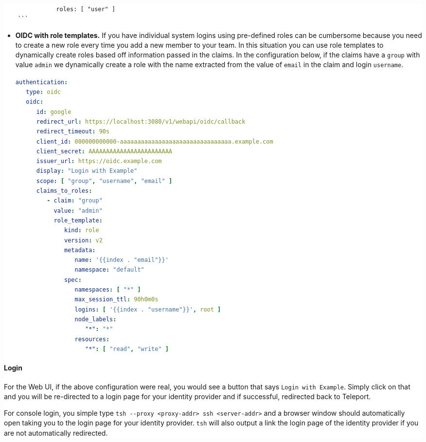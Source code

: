                    roles: [ "user" ]
        ```

   * **OIDC with role templates.** If you have individual system logins using
     pre-defined roles can be cumbersome because you need to create a new role
     every time you add a new member to your team. In this situation you can
     use role templates to dynamically create roles based off information
     passed in the claims. In the configuration below, if the claims have a
     `group` with value `admin` we dynamically create a role with the name
     extracted from the value of `email` in the claim and login `username`.

        ```yaml
        authentication:
           type: oidc
           oidc:
              id: google
              redirect_url: https://localhost:3080/v1/webapi/oidc/callback
              redirect_timeout: 90s
              client_id: 000000000000-aaaaaaaaaaaaaaaaaaaaaaaaaaaaaaaa.example.com
              client_secret: AAAAAAAAAAAAAAAAAAAAAAAA
              issuer_url: https://oidc.example.com
              display: "Login with Example"
              scope: [ "group", "username", "email" ]
              claims_to_roles:
                 - claim: "group"
                   value: "admin"
                   role_template:
                      kind: role
                      version: v2
                      metadata:
                         name: '{{index . "email"}}'
                         namespace: "default"
                      spec:
                         namespaces: [ "*" ]
                         max_session_ttl: 90h0m0s
                         logins: [ '{{index . "username"}}', root ]
                         node_labels:
                            "*": "*"
                         resources:
                            "*": [ "read", "write" ]
        ```

#### Login

For the Web UI, if the above configuration were real, you would see a button
that says `Login with Example`. Simply click on that and you will be
re-directed to a login page for your identity provider and if successful,
redirected back to Teleport.

For console login, you simple type `tsh --proxy <proxy-addr> ssh <server-addr>`
and a browser window should automatically open taking you to the login page for
your identity provider. `tsh` will also output a link the login page of the
identity provider if you are not automatically redirected.
